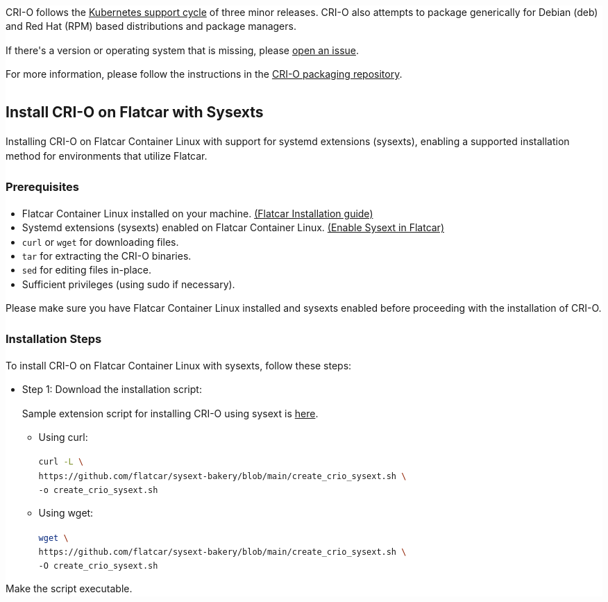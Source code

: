 CRI-O follows the [Kubernetes support cycle](https://kubernetes.io/docs/setup/release/version-skew-policy/#supported-versions)
of three minor releases. CRI-O also attempts to package generically for Debian
(deb) and Red Hat (RPM) based distributions and package managers.

If there's a version or operating system that is missing, please [open an issue](https://github.com/cri-o/cri-o/issues/new).

For more information, please follow the instructions in the [CRI-O packaging repository](https://github.com/cri-o/packaging/blob/main/README.md).

## Install CRI-O on Flatcar with Sysexts

Installing CRI-O on Flatcar Container Linux with support for systemd extensions (sysexts),
enabling a supported installation method for environments that utilize Flatcar.

### Prerequisites

- Flatcar Container Linux installed on your machine. [(Flatcar Installation guide)](https://www.flatcar.org/docs/latest/installing/)
- Systemd extensions (sysexts) enabled on Flatcar Container Linux.
[(Enable Sysext in Flatcar)](https://www.flatcar.org/docs/latest/provisioning/sysext/)
- `curl` or `wget` for downloading files.
- `tar` for extracting the CRI-O binaries.
- `sed` for editing files in-place.
- Sufficient privileges (using sudo if necessary).

Please make sure you have Flatcar Container Linux installed and sysexts enabled before
proceeding with the installation of CRI-O.

### Installation Steps

To install CRI-O on Flatcar Container Linux with sysexts, follow these steps:

- Step 1: Download the installation script:

  Sample extension script for installing CRI-O using sysext is [here](
  https://github.com/flatcar/sysext-bakery/blob/main/create_crio_sysext.sh).

  - Using curl:

    ```bash
    curl -L \
    https://github.com/flatcar/sysext-bakery/blob/main/create_crio_sysext.sh \
    -o create_crio_sysext.sh
    ```

  - Using wget:

    ```bash
    wget \
    https://github.com/flatcar/sysext-bakery/blob/main/create_crio_sysext.sh \
    -O create_crio_sysext.sh
    ```

Make the script executable.

